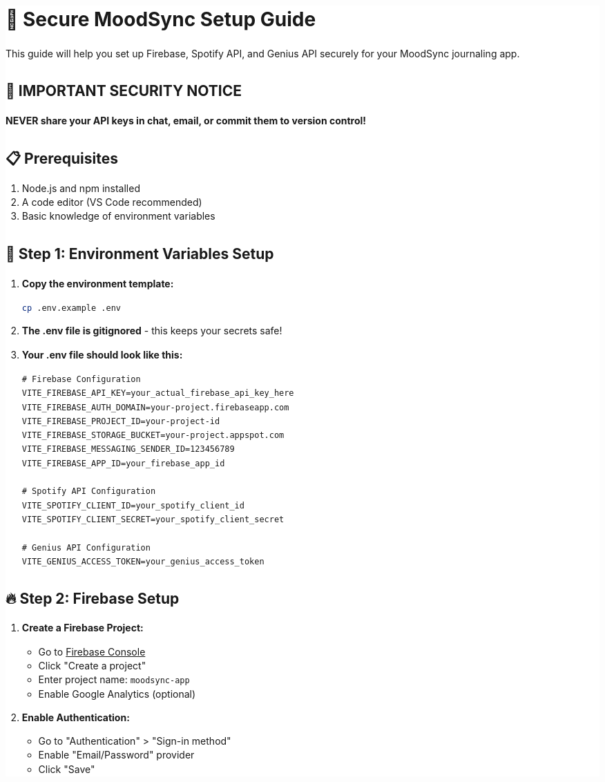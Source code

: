 # 🔐 Secure MoodSync Setup Guide

This guide will help you set up Firebase, Spotify API, and Genius API securely for your MoodSync journaling app.

## 🚫 IMPORTANT SECURITY NOTICE

**NEVER share your API keys in chat, email, or commit them to version control!**

## 📋 Prerequisites

1. Node.js and npm installed
2. A code editor (VS Code recommended)
3. Basic knowledge of environment variables

## 🔧 Step 1: Environment Variables Setup

1. **Copy the environment template:**
   ```bash
   cp .env.example .env
   ```

2. **The .env file is gitignored** - this keeps your secrets safe!

3. **Your .env file should look like this:**
   ```
   # Firebase Configuration
   VITE_FIREBASE_API_KEY=your_actual_firebase_api_key_here
   VITE_FIREBASE_AUTH_DOMAIN=your-project.firebaseapp.com
   VITE_FIREBASE_PROJECT_ID=your-project-id
   VITE_FIREBASE_STORAGE_BUCKET=your-project.appspot.com
   VITE_FIREBASE_MESSAGING_SENDER_ID=123456789
   VITE_FIREBASE_APP_ID=your_firebase_app_id

   # Spotify API Configuration
   VITE_SPOTIFY_CLIENT_ID=your_spotify_client_id
   VITE_SPOTIFY_CLIENT_SECRET=your_spotify_client_secret

   # Genius API Configuration
   VITE_GENIUS_ACCESS_TOKEN=your_genius_access_token
   ```

## 🔥 Step 2: Firebase Setup

1. **Create a Firebase Project:**
   - Go to [Firebase Console](https://console.firebase.google.com/)
   - Click "Create a project"
   - Enter project name: `moodsync-app`
   - Enable Google Analytics (optional)

2. **Enable Authentication:**
   - Go to "Authentication" > "Sign-in method"
   - Enable "Email/Password" provider
   - Click "Save"

